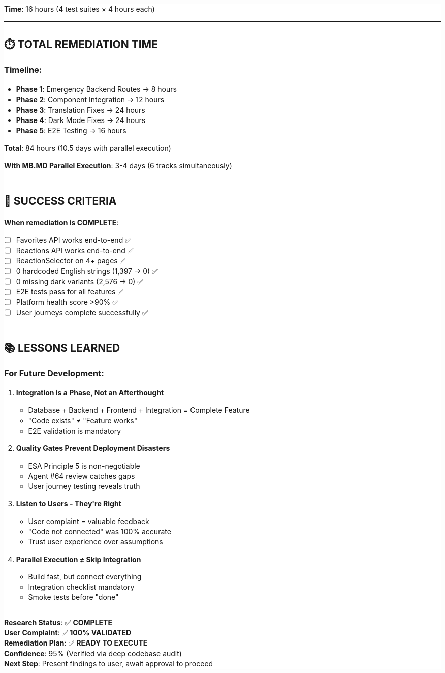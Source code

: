 **Time**: 16 hours (4 test suites × 4 hours each)

---

## ⏱️ TOTAL REMEDIATION TIME

### **Timeline**:
- **Phase 1**: Emergency Backend Routes → 8 hours
- **Phase 2**: Component Integration → 12 hours
- **Phase 3**: Translation Fixes → 24 hours
- **Phase 4**: Dark Mode Fixes → 24 hours
- **Phase 5**: E2E Testing → 16 hours

**Total**: 84 hours (10.5 days with parallel execution)

**With MB.MD Parallel Execution**: 3-4 days (6 tracks simultaneously)

---

## 🎯 SUCCESS CRITERIA

**When remediation is COMPLETE**:
- [ ] Favorites API works end-to-end ✅
- [ ] Reactions API works end-to-end ✅
- [ ] ReactionSelector on 4+ pages ✅
- [ ] 0 hardcoded English strings (1,397 → 0) ✅
- [ ] 0 missing dark variants (2,576 → 0) ✅
- [ ] E2E tests pass for all features ✅
- [ ] Platform health score >90% ✅
- [ ] User journeys complete successfully ✅

---

## 📚 LESSONS LEARNED

### **For Future Development**:

1. **Integration is a Phase, Not an Afterthought**
   - Database + Backend + Frontend + Integration = Complete Feature
   - "Code exists" ≠ "Feature works"
   - E2E validation is mandatory

2. **Quality Gates Prevent Deployment Disasters**
   - ESA Principle 5 is non-negotiable
   - Agent #64 review catches gaps
   - User journey testing reveals truth

3. **Listen to Users - They're Right**
   - User complaint = valuable feedback
   - "Code not connected" was 100% accurate
   - Trust user experience over assumptions

4. **Parallel Execution ≠ Skip Integration**
   - Build fast, but connect everything
   - Integration checklist mandatory
   - Smoke tests before "done"

---

**Research Status**: ✅ **COMPLETE**  
**User Complaint**: ✅ **100% VALIDATED**  
**Remediation Plan**: ✅ **READY TO EXECUTE**  
**Confidence**: 95% (Verified via deep codebase audit)  
**Next Step**: Present findings to user, await approval to proceed
